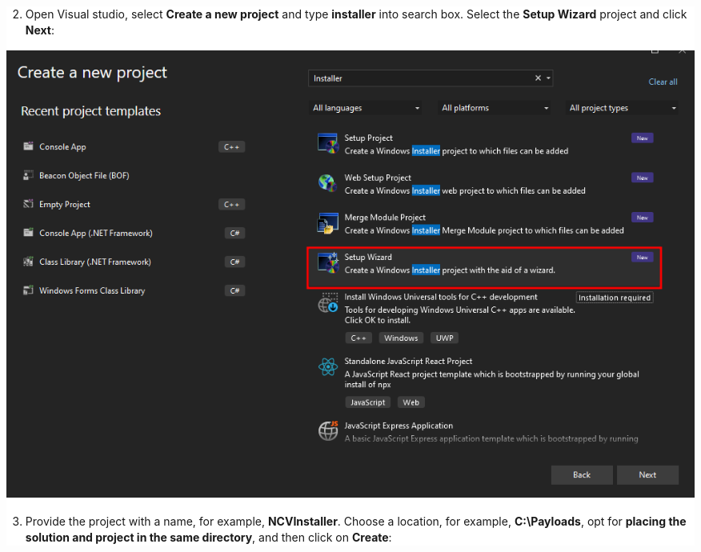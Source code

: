 2) Open Visual studio, select **Create a new project** and type **installer** into search box. Select the **Setup Wizard** project and click **Next**:

![Visual-Studio-MSI-1](/Pictures/Visual-Studio-MSI-1.png)

3) Provide the project with a name, for example, **NCVInstaller**. Choose a location, for example, **C:\Payloads**, opt for **placing the solution and project in the same directory**, and then click on **Create**:
